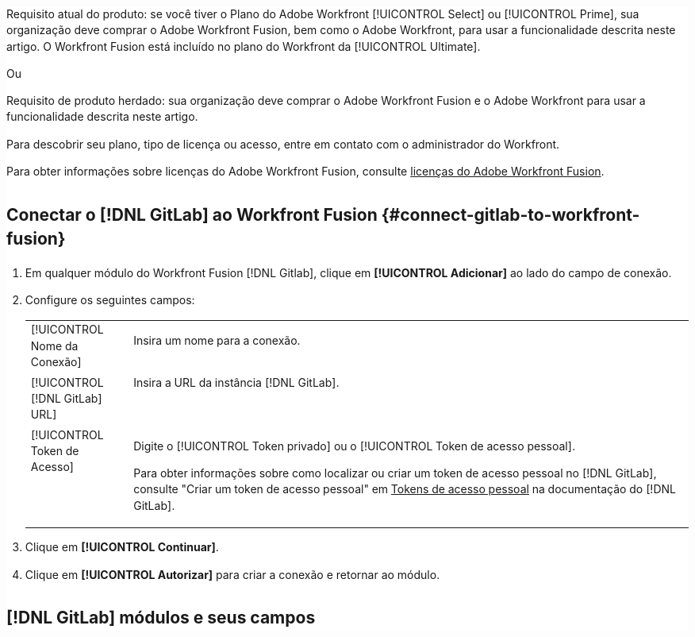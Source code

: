    <p>Requisito atual do produto: se você tiver o Plano do Adobe Workfront [!UICONTROL Select] ou [!UICONTROL Prime], sua organização deve comprar o Adobe Workfront Fusion, bem como o Adobe Workfront, para usar a funcionalidade descrita neste artigo. O Workfront Fusion está incluído no plano do Workfront da [!UICONTROL Ultimate].</p>
   <p>Ou</p>
   <p>Requisito de produto herdado: sua organização deve comprar o Adobe Workfront Fusion e o Adobe Workfront para usar a funcionalidade descrita neste artigo.</p>
   </td> 
  </tr> 
 </tbody> 
</table>

Para descobrir seu plano, tipo de licença ou acesso, entre em contato com o administrador do Workfront.

Para obter informações sobre licenças do Adobe Workfront Fusion, consulte [licenças do Adobe Workfront Fusion](/help/workfront-fusion/set-up-and-manage-workfront-fusion/licensing-operations-overview/license-automation-vs-integration.md).

## Conectar o [!DNL GitLab] ao Workfront Fusion {#connect-gitlab-to-workfront-fusion}

1. Em qualquer módulo do Workfront Fusion [!DNL Gitlab], clique em **[!UICONTROL Adicionar]** ao lado do campo de conexão.
1. Configure os seguintes campos:

   <table style="table-layout:auto"> 
    <col> 
    <col> 
    <tbody> 
     <tr> 
      <td role="rowheader">[!UICONTROL Nome da Conexão]</td> 
      <td> <p>Insira um nome para a conexão.</p> </td> 
     </tr> 
     <tr> 
      <td role="rowheader">[!UICONTROL [!DNL GitLab] URL]</td> 
      <td>Insira a URL da instância [!DNL GitLab].</td> 
     </tr> 
     <tr> 
      <td role="rowheader">[!UICONTROL Token de Acesso]</td> 
      <td><p>Digite o [!UICONTROL Token privado] ou o [!UICONTROL Token de acesso pessoal].</p><p>Para obter informações sobre como localizar ou criar um token de acesso pessoal no [!DNL GitLab], consulte "Criar um token de acesso pessoal" em <a href="https://docs.gitlab.com/ee/user/profile/personal_access_tokens.html">Tokens de acesso pessoal</a> na documentação do [!DNL GitLab].</p></td> 
     </tr> 
    </tbody> 
   </table>


1. Clique em **[!UICONTROL Continuar]**.
1. Clique em **[!UICONTROL Autorizar]** para criar a conexão e retornar ao módulo.

## [!DNL GitLab] módulos e seus campos
